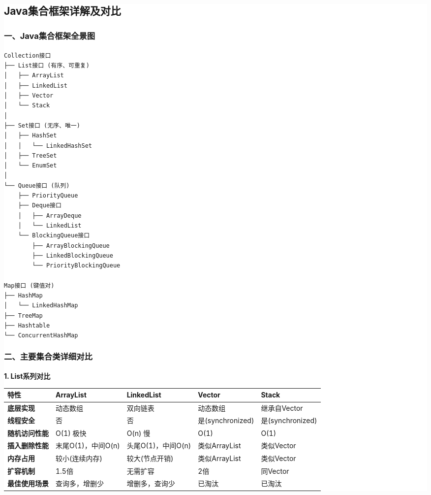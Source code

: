 ## Java集合框架详解及对比

### 一、Java集合框架全景图

```text
Collection接口
├── List接口 (有序、可重复)
│   ├── ArrayList
│   ├── LinkedList
│   ├── Vector
│   └── Stack
│
├── Set接口 (无序、唯一)
│   ├── HashSet
│   │   └── LinkedHashSet
│   ├── TreeSet
│   └── EnumSet
│
└── Queue接口 (队列)
    ├── PriorityQueue
    ├── Deque接口
    │   ├── ArrayDeque
    │   └── LinkedList
    └── BlockingQueue接口
        ├── ArrayBlockingQueue
        ├── LinkedBlockingQueue
        └── PriorityBlockingQueue

Map接口 (键值对)
├── HashMap
│   └── LinkedHashMap
├── TreeMap
├── Hashtable
└── ConcurrentHashMap
```

### 二、主要集合类详细对比

**1. List系列对比**

| 特性             | ArrayList          | LinkedList         | Vector           | Stack            |
| :--------------- | :----------------- | :----------------- | :--------------- | :--------------- |
| **底层实现**     | 动态数组           | 双向链表           | 动态数组         | 继承自Vector     |
| **线程安全**     | 否                 | 否                 | 是(synchronized) | 是(synchronized) |
| **随机访问性能** | O(1) 极快          | O(n) 慢            | O(1)             | O(1)             |
| **插入删除性能** | 末尾O(1)，中间O(n) | 头尾O(1)，中间O(n) | 类似ArrayList    | 类似Vector       |
| **内存占用**     | 较小(连续内存)     | 较大(节点开销)     | 类似ArrayList    | 类似Vector       |
| **扩容机制**     | 1.5倍              | 无需扩容           | 2倍              | 同Vector         |
| **最佳使用场景** | 查询多，增删少     | 增删多，查询少     | 已淘汰           | 已淘汰           |
